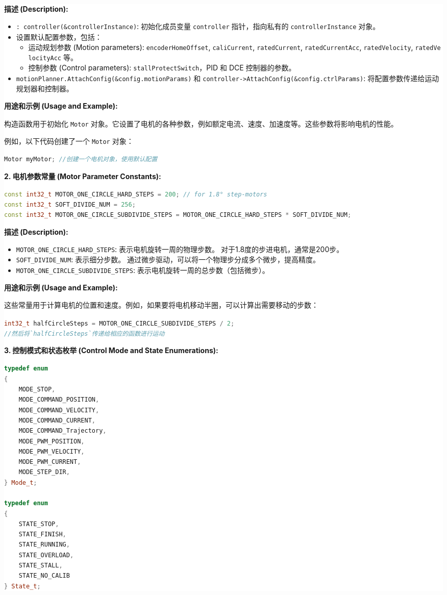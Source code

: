 ```cpp
```

**描述 (Description):**

*   `: controller(&controllerInstance)`: 初始化成员变量 `controller` 指针，指向私有的 `controllerInstance` 对象。
*   设置默认配置参数，包括：
    *   运动规划参数 (Motion parameters): `encoderHomeOffset`, `caliCurrent`, `ratedCurrent`, `ratedCurrentAcc`, `ratedVelocity`, `ratedVelocityAcc` 等。
    *   控制参数 (Control parameters): `stallProtectSwitch`，PID 和 DCE 控制器的参数。
*   `motionPlanner.AttachConfig(&config.motionParams)` 和 `controller->AttachConfig(&config.ctrlParams)`:  将配置参数传递给运动规划器和控制器。

**用途和示例 (Usage and Example):**

构造函数用于初始化 `Motor` 对象。它设置了电机的各种参数，例如额定电流、速度、加速度等。这些参数将影响电机的性能。

例如，以下代码创建了一个 `Motor` 对象：

```cpp
Motor myMotor; //创建一个电机对象，使用默认配置
```

**2. 电机参数常量 (Motor Parameter Constants):**

```cpp
const int32_t MOTOR_ONE_CIRCLE_HARD_STEPS = 200; // for 1.8° step-motors
const int32_t SOFT_DIVIDE_NUM = 256;
const int32_t MOTOR_ONE_CIRCLE_SUBDIVIDE_STEPS = MOTOR_ONE_CIRCLE_HARD_STEPS * SOFT_DIVIDE_NUM;
```

**描述 (Description):**

*   `MOTOR_ONE_CIRCLE_HARD_STEPS`:  表示电机旋转一周的物理步数。  对于1.8度的步进电机，通常是200步。
*   `SOFT_DIVIDE_NUM`:  表示细分步数。 通过微步驱动，可以将一个物理步分成多个微步，提高精度。
*   `MOTOR_ONE_CIRCLE_SUBDIVIDE_STEPS`:  表示电机旋转一周的总步数（包括微步）。

**用途和示例 (Usage and Example):**

这些常量用于计算电机的位置和速度。例如，如果要将电机移动半圈，可以计算出需要移动的步数：

```cpp
int32_t halfCircleSteps = MOTOR_ONE_CIRCLE_SUBDIVIDE_STEPS / 2;
//然后将`halfCircleSteps`传递给相应的函数进行运动
```

**3. 控制模式和状态枚举 (Control Mode and State Enumerations):**

```cpp
typedef enum
{
    MODE_STOP,
    MODE_COMMAND_POSITION,
    MODE_COMMAND_VELOCITY,
    MODE_COMMAND_CURRENT,
    MODE_COMMAND_Trajectory,
    MODE_PWM_POSITION,
    MODE_PWM_VELOCITY,
    MODE_PWM_CURRENT,
    MODE_STEP_DIR,
} Mode_t;

typedef enum
{
    STATE_STOP,
    STATE_FINISH,
    STATE_RUNNING,
    STATE_OVERLOAD,
    STATE_STALL,
    STATE_NO_CALIB
} State_t;
```
